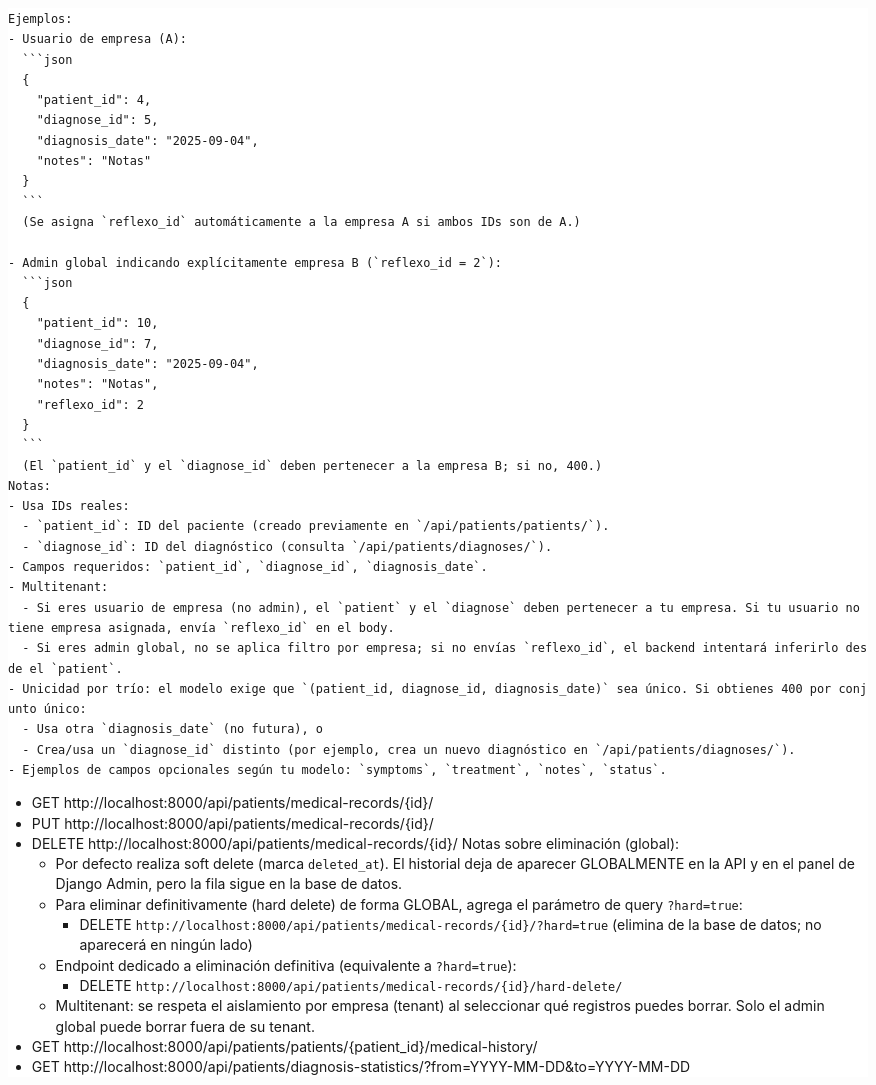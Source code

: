     Ejemplos:
    - Usuario de empresa (A):
      ```json
      {
        "patient_id": 4,
        "diagnose_id": 5,
        "diagnosis_date": "2025-09-04",
        "notes": "Notas"
      }
      ```
      (Se asigna `reflexo_id` automáticamente a la empresa A si ambos IDs son de A.)

    - Admin global indicando explícitamente empresa B (`reflexo_id = 2`):
      ```json
      {
        "patient_id": 10,
        "diagnose_id": 7,
        "diagnosis_date": "2025-09-04",
        "notes": "Notas",
        "reflexo_id": 2
      }
      ```
      (El `patient_id` y el `diagnose_id` deben pertenecer a la empresa B; si no, 400.)
    Notas:
    - Usa IDs reales:
      - `patient_id`: ID del paciente (creado previamente en `/api/patients/patients/`).
      - `diagnose_id`: ID del diagnóstico (consulta `/api/patients/diagnoses/`).
    - Campos requeridos: `patient_id`, `diagnose_id`, `diagnosis_date`.
    - Multitenant:
      - Si eres usuario de empresa (no admin), el `patient` y el `diagnose` deben pertenecer a tu empresa. Si tu usuario no tiene empresa asignada, envía `reflexo_id` en el body.
      - Si eres admin global, no se aplica filtro por empresa; si no envías `reflexo_id`, el backend intentará inferirlo desde el `patient`.
    - Unicidad por trío: el modelo exige que `(patient_id, diagnose_id, diagnosis_date)` sea único. Si obtienes 400 por conjunto único:
      - Usa otra `diagnosis_date` (no futura), o
      - Crea/usa un `diagnose_id` distinto (por ejemplo, crea un nuevo diagnóstico en `/api/patients/diagnoses/`).
    - Ejemplos de campos opcionales según tu modelo: `symptoms`, `treatment`, `notes`, `status`.
  - GET http://localhost:8000/api/patients/medical-records/{id}/
  - PUT http://localhost:8000/api/patients/medical-records/{id}/
  - DELETE http://localhost:8000/api/patients/medical-records/{id}/
    Notas sobre eliminación (global):
    - Por defecto realiza soft delete (marca `deleted_at`). El historial deja de aparecer GLOBALMENTE en la API y en el panel de Django Admin, pero la fila sigue en la base de datos.
    - Para eliminar definitivamente (hard delete) de forma GLOBAL, agrega el parámetro de query `?hard=true`:
      - DELETE `http://localhost:8000/api/patients/medical-records/{id}/?hard=true` (elimina de la base de datos; no aparecerá en ningún lado)
    - Endpoint dedicado a eliminación definitiva (equivalente a `?hard=true`):
      - DELETE `http://localhost:8000/api/patients/medical-records/{id}/hard-delete/`
    - Multitenant: se respeta el aislamiento por empresa (tenant) al seleccionar qué registros puedes borrar. Solo el admin global puede borrar fuera de su tenant.
  - GET http://localhost:8000/api/patients/patients/{patient_id}/medical-history/
  - GET http://localhost:8000/api/patients/diagnosis-statistics/?from=YYYY-MM-DD&to=YYYY-MM-DD
